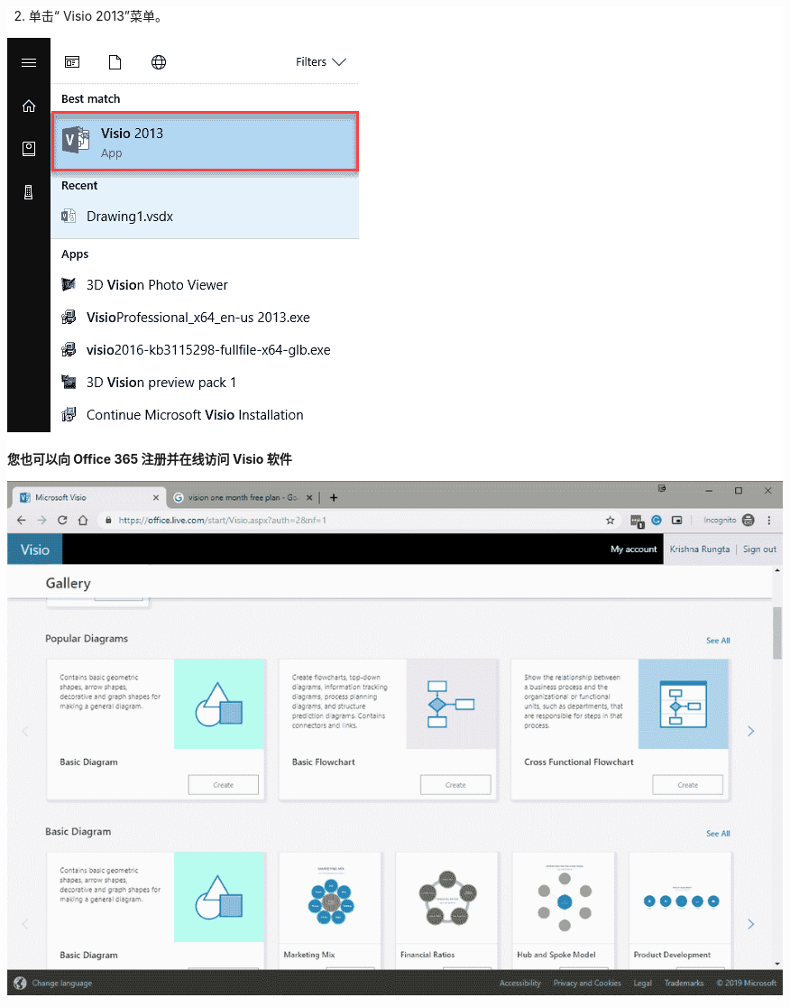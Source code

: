 2.  单击“ Visio 2013”​​菜单。

![](img/a40ff1fb4ac42c1cfa03d737da94e586.png)

**您也可以向 Office 365 注册并在线访问 Visio 软件**

![](img/8cb3d95683296bbb399b9ccc9767b3bc.png)
